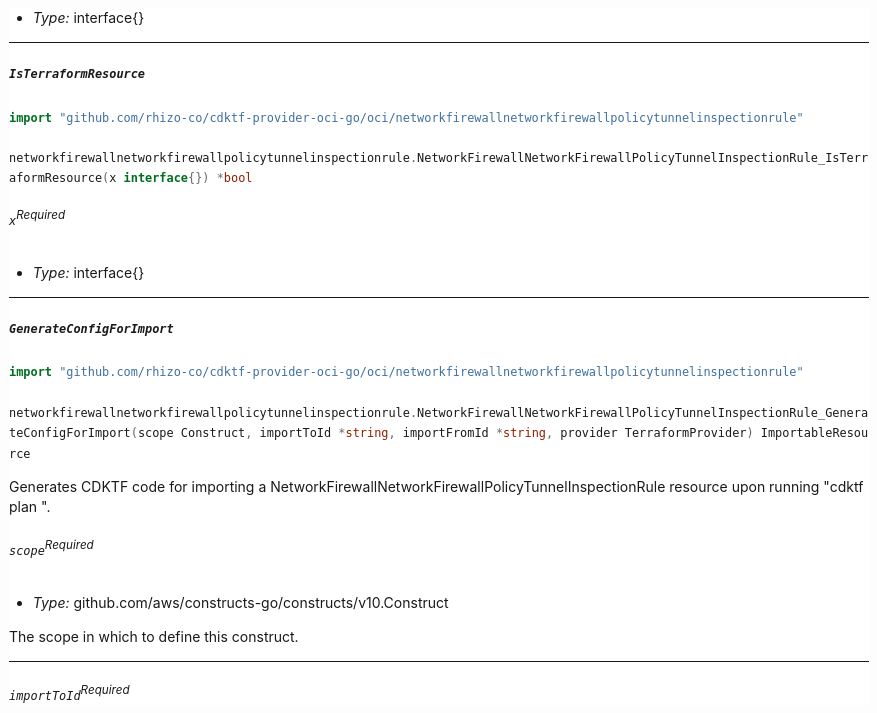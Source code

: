 - *Type:* interface{}

---

##### `IsTerraformResource` <a name="IsTerraformResource" id="rhizo-co-terraform-provider-oci.networkFirewallNetworkFirewallPolicyTunnelInspectionRule.NetworkFirewallNetworkFirewallPolicyTunnelInspectionRule.isTerraformResource"></a>

```go
import "github.com/rhizo-co/cdktf-provider-oci-go/oci/networkfirewallnetworkfirewallpolicytunnelinspectionrule"

networkfirewallnetworkfirewallpolicytunnelinspectionrule.NetworkFirewallNetworkFirewallPolicyTunnelInspectionRule_IsTerraformResource(x interface{}) *bool
```

###### `x`<sup>Required</sup> <a name="x" id="rhizo-co-terraform-provider-oci.networkFirewallNetworkFirewallPolicyTunnelInspectionRule.NetworkFirewallNetworkFirewallPolicyTunnelInspectionRule.isTerraformResource.parameter.x"></a>

- *Type:* interface{}

---

##### `GenerateConfigForImport` <a name="GenerateConfigForImport" id="rhizo-co-terraform-provider-oci.networkFirewallNetworkFirewallPolicyTunnelInspectionRule.NetworkFirewallNetworkFirewallPolicyTunnelInspectionRule.generateConfigForImport"></a>

```go
import "github.com/rhizo-co/cdktf-provider-oci-go/oci/networkfirewallnetworkfirewallpolicytunnelinspectionrule"

networkfirewallnetworkfirewallpolicytunnelinspectionrule.NetworkFirewallNetworkFirewallPolicyTunnelInspectionRule_GenerateConfigForImport(scope Construct, importToId *string, importFromId *string, provider TerraformProvider) ImportableResource
```

Generates CDKTF code for importing a NetworkFirewallNetworkFirewallPolicyTunnelInspectionRule resource upon running "cdktf plan <stack-name>".

###### `scope`<sup>Required</sup> <a name="scope" id="rhizo-co-terraform-provider-oci.networkFirewallNetworkFirewallPolicyTunnelInspectionRule.NetworkFirewallNetworkFirewallPolicyTunnelInspectionRule.generateConfigForImport.parameter.scope"></a>

- *Type:* github.com/aws/constructs-go/constructs/v10.Construct

The scope in which to define this construct.

---

###### `importToId`<sup>Required</sup> <a name="importToId" id="rhizo-co-terraform-provider-oci.networkFirewallNetworkFirewallPolicyTunnelInspectionRule.NetworkFirewallNetworkFirewallPolicyTunnelInspectionRule.generateConfigForImport.parameter.importToId"></a>
